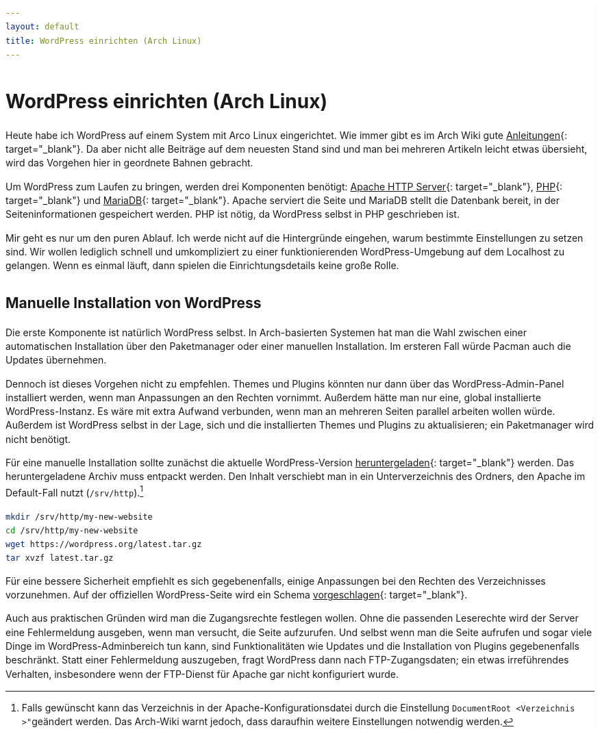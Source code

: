 ```yaml
---
layout: default
title: WordPress einrichten (Arch Linux)
---
```


# WordPress einrichten (Arch Linux)
Heute habe ich WordPress auf einem System mit Arco Linux eingerichtet. Wie immer gibt es im Arch Wiki gute [Anleitungen](https://wiki.archlinux.org/title/Wordpress){: target="_blank"}. Da aber nicht alle Beiträge auf dem neuesten Stand sind und man bei mehreren Artikeln leicht etwas übersieht, wird das Vorgehen hier in geordnete Bahnen gebracht.

Um WordPress zum Laufen zu bringen, werden drei Komponenten benötigt: [Apache HTTP Server](https://wiki.archlinux.org/title/Apache_HTTP_Server){: target="_blank"}, [PHP](https://wiki.archlinux.org/title/PHP){: target="_blank"} und [MariaDB](https://wiki.archlinux.org/title/MariaDB){: target="_blank"}. Apache serviert die Seite und MariaDB stellt die Datenbank bereit, in der Seiteninformationen gespeichert werden. PHP ist nötig, da WordPress selbst in PHP geschrieben ist.

Mir geht es nur um den puren Ablauf. Ich werde nicht auf die Hintergründe eingehen, warum bestimmte Einstellungen zu setzen sind. Wir wollen lediglich schnell und umkompliziert zu einer funktionierenden WordPress-Umgebung auf dem Localhost zu gelangen. Wenn es einmal läuft, dann spielen die Einrichtungsdetails keine große Rolle.

## Manuelle Installation von WordPress
Die erste Komponente ist natürlich WordPress selbst. In Arch-basierten Systemen hat man die Wahl zwischen einer automatischen Installation über den Paketmanager oder einer manuellen Installation. Im ersteren Fall würde Pacman auch die Updates übernehmen.

Dennoch ist dieses Vorgehen nicht zu empfehlen. Themes und Plugins könnten nur dann über das WordPress-Admin-Panel installiert werden, wenn man Anpassungen an den Rechten vornimmt. Außerdem hätte man nur eine, global installierte WordPress-Instanz. Es wäre mit extra Aufwand verbunden, wenn man an mehreren Seiten parallel arbeiten wollen würde. Außerdem ist WordPress selbst in der Lage, sich und die installierten Themes und Plugins zu aktualisieren; ein Paketmanager wird nicht benötigt.

Für eine manuelle Installation sollte zunächst die aktuelle WordPress-Version [heruntergeladen](https://wordpress.org/download/){: target="_blank"} werden. Das heruntergeladene Archiv muss entpackt werden. Den Inhalt verschiebt man in ein Unterverzeichnis des Ordners, den Apache im Default-Fall nutzt (`/srv/http`).[^apache-document-root]
```bash
mkdir /srv/http/my-new-website
cd /srv/http/my-new-website
wget https://wordpress.org/latest.tar.gz
tar xvzf latest.tar.gz
```

Für eine bessere Sicherheit empfiehlt es sich gegebenenfalls, einige Anpassungen bei den Rechten des Verzeichnisses vorzunehmen. Auf der offiziellen WordPress-Seite wird ein Schema [vorgeschlagen](https://wordpress.org/documentation/article/hardening-wordpress/#file-permissions){: target="_blank"}.

Auch aus praktischen Gründen wird man die Zugangsrechte festlegen wollen. Ohne die passenden Leserechte wird der Server eine Fehlermeldung ausgeben, wenn man versucht, die Seite aufzurufen. Und selbst wenn man die Seite aufrufen und sogar viele Dinge im WordPress-Adminbereich tun kann, sind Funktionalitäten wie Updates und die Installation von Plugins gegebenenfalls beschränkt. Statt einer Fehlermeldung auszugeben, fragt WordPress dann nach FTP-Zugangsdaten; ein etwas irreführendes Verhalten, insbesondere wenn der FTP-Dienst für Apache gar nicht konfiguriert wurde.


[^apache-document-root]: Falls gewünscht kann das Verzeichnis in der Apache-Konfigurationsdatei durch die Einstellung `DocumentRoot <Verzeichnis>"`geändert werden. Das Arch-Wiki warnt jedoch, dass daraufhin weitere Einstellungen notwendig werden.
[^libphp]: Ich nutze hier der Einfachheit halber `libphp`. Falls Performance eine Rolle spielt, sollten stattdessen `apache2-mpm-worker` und `mod_fcgid` eingebunden werden. Letzteres ist im AUR verfügbar. Für weitere Erklärungen, siehe den Abschnitt im [Arch Wiki](https://wiki.archlinux.org/title/Apache_HTTP_Server#PHP){: target="_blank"}